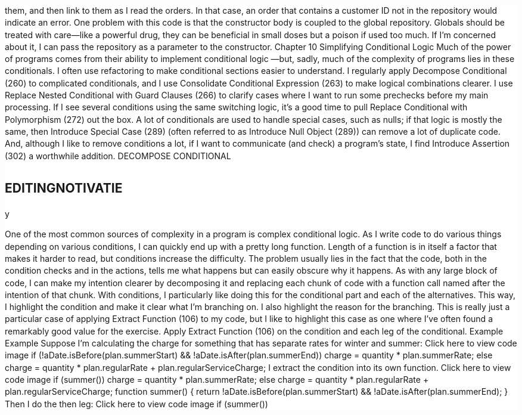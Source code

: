 them, and then link to them as I read the orders. In that case, an order that contains a
customer ID not in the repository would indicate an error.
One problem with this code is that the constructor body is coupled to the global
repository. Globals should be treated with care—like a powerful drug, they can be
beneficial in small doses but a poison if used too much. If I’m concerned about it, I can
pass the repository as a parameter to the constructor.
Chapter 10
Simplifying Conditional Logic
Much of the power of programs comes from their ability to implement conditional logic
—but, sadly, much of the complexity of programs lies in these conditionals. I often use
refactoring to make conditional sections easier to understand. I regularly apply
Decompose Conditional (260) to complicated conditionals, and I use Consolidate
Conditional Expression (263) to make logical combinations clearer. I use Replace
Nested Conditional with Guard Clauses (266) to clarify cases where I want to run some
pre­checks before my main processing. If I see several conditions using the same
switching logic, it’s a good time to pull Replace Conditional with Polymorphism (272)
out the box.
A lot of conditionals are used to handle special cases, such as nulls; if that logic is
mostly the same, then Introduce Special Case (289) (often referred to as Introduce Null
Object (289)) can remove a lot of duplicate code. And, although I like to remove
conditions a lot, if I want to communicate (and check) a program’s state, I find
Introduce Assertion (302) a worthwhile addition.
DECOMPOSE CONDITIONAL
## EDITINGNOTIVATIE
y


One of the most common sources of complexity in a program is complex conditional
logic. As I write code to do various things depending on various conditions, I can
quickly end up with a pretty long function. Length of a function is in itself a factor that
makes it harder to read, but conditions increase the difficulty. The problem usually lies
in the fact that the code, both in the condition checks and in the actions, tells me what
happens but can easily obscure why it happens.
As with any large block of code, I can make my intention clearer by decomposing it and
replacing each chunk of code with a function call named after the intention of that
chunk. With conditions, I particularly like doing this for the conditional part and each
of the alternatives. This way, I highlight the condition and make it clear what I’m
branching on. I also highlight the reason for the branching.
This is really just a particular case of applying Extract Function (106) to my code, but I
like to highlight this case as one where I’ve often found a remarkably good value for the
exercise.
Apply Extract Function (106) on the condition and each leg of the conditional.
Example
Example
Suppose I’m calculating the charge for something that has separate rates for winter and
summer:
Click here to view code image
if (!aDate.isBefore(plan.summerStart) && !aDate.isAfter(plan.summerEnd))
charge = quantity * plan.summerRate;
else
charge = quantity * plan.regularRate + plan.regularServiceCharge;
I extract the condition into its own function.
Click here to view code image
if (summer())
charge = quantity * plan.summerRate;
else
charge = quantity * plan.regularRate + plan.regularServiceCharge;
function summer() {
return !aDate.isBefore(plan.summerStart) && !aDate.isAfter(plan.summerEnd);
}
Then I do the then leg:
Click here to view code image
if (summer())